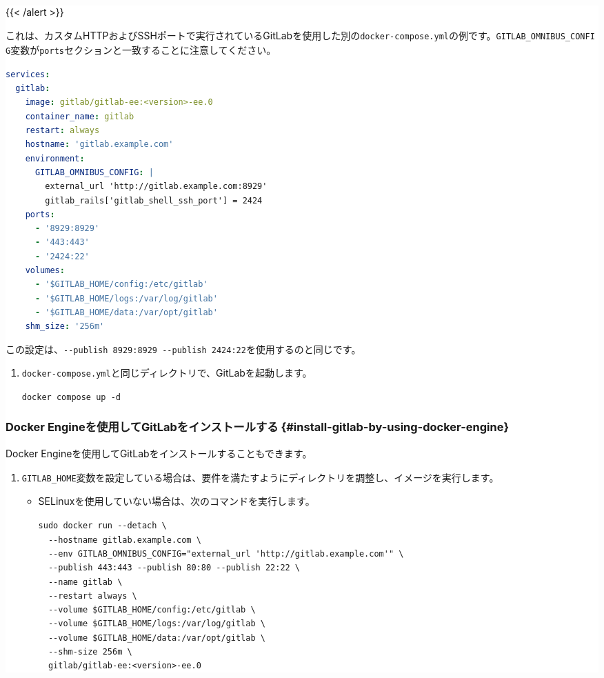    {{< /alert >}}

   これは、カスタムHTTPおよびSSHポートで実行されているGitLabを使用した別の`docker-compose.yml`の例です。`GITLAB_OMNIBUS_CONFIG`変数が`ports`セクションと一致することに注意してください。

   ```yaml
   services:
     gitlab:
       image: gitlab/gitlab-ee:<version>-ee.0
       container_name: gitlab
       restart: always
       hostname: 'gitlab.example.com'
       environment:
         GITLAB_OMNIBUS_CONFIG: |
           external_url 'http://gitlab.example.com:8929'
           gitlab_rails['gitlab_shell_ssh_port'] = 2424
       ports:
         - '8929:8929'
         - '443:443'
         - '2424:22'
       volumes:
         - '$GITLAB_HOME/config:/etc/gitlab'
         - '$GITLAB_HOME/logs:/var/log/gitlab'
         - '$GITLAB_HOME/data:/var/opt/gitlab'
       shm_size: '256m'
   ```

   この設定は、`--publish 8929:8929 --publish 2424:22`を使用するのと同じです。

1. `docker-compose.yml`と同じディレクトリで、GitLabを起動します。

   ```shell
   docker compose up -d
   ```

### Docker Engineを使用してGitLabをインストールする {#install-gitlab-by-using-docker-engine}

Docker Engineを使用してGitLabをインストールすることもできます。

1. `GITLAB_HOME`変数を設定している場合は、要件を満たすようにディレクトリを調整し、イメージを実行します。

   - SELinuxを使用していない場合は、次のコマンドを実行します。

     ```shell
     sudo docker run --detach \
       --hostname gitlab.example.com \
       --env GITLAB_OMNIBUS_CONFIG="external_url 'http://gitlab.example.com'" \
       --publish 443:443 --publish 80:80 --publish 22:22 \
       --name gitlab \
       --restart always \
       --volume $GITLAB_HOME/config:/etc/gitlab \
       --volume $GITLAB_HOME/logs:/var/log/gitlab \
       --volume $GITLAB_HOME/data:/var/opt/gitlab \
       --shm-size 256m \
       gitlab/gitlab-ee:<version>-ee.0
     ```
